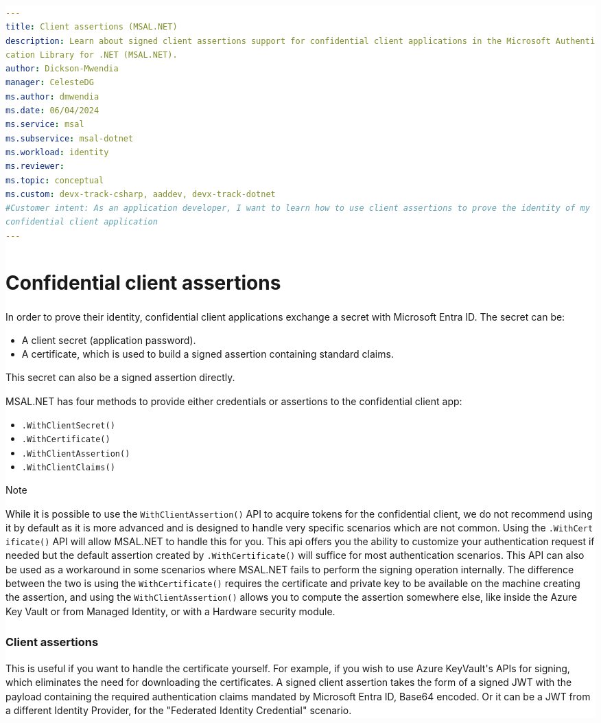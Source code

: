 ```yaml
---
title: Client assertions (MSAL.NET)
description: Learn about signed client assertions support for confidential client applications in the Microsoft Authentication Library for .NET (MSAL.NET).
author: Dickson-Mwendia
manager: CelesteDG
ms.author: dmwendia
ms.date: 06/04/2024
ms.service: msal
ms.subservice: msal-dotnet
ms.workload: identity
ms.reviewer:
ms.topic: conceptual
ms.custom: devx-track-csharp, aaddev, devx-track-dotnet
#Customer intent: As an application developer, I want to learn how to use client assertions to prove the identity of my confidential client application
---
```


# Confidential client assertions

In order to prove their identity, confidential client applications exchange a secret with Microsoft Entra ID. The secret can be:
- A client secret (application password).
- A certificate, which is used to build a signed assertion containing standard claims.

This secret can also be a signed assertion directly.

MSAL.NET has four methods to provide either credentials or assertions to the confidential client app:
- `.WithClientSecret()`
- `.WithCertificate()`
- `.WithClientAssertion()`
- `.WithClientClaims()`

> [!NOTE]
> While it is possible to use the `WithClientAssertion()` API to acquire tokens for the confidential client, we do not recommend using it by default as it is more advanced and is designed to handle very specific scenarios which are not common. Using the `.WithCertificate()` API will allow MSAL.NET to handle this for you. This api offers you the ability to customize your authentication request if needed but the default assertion created by `.WithCertificate()` will suffice for most authentication scenarios. This API can also be used as a workaround in some scenarios where MSAL.NET fails to perform the signing operation internally. The difference between the two is using the `WithCertificate()` requires the certificate and private key to be available on the machine creating the assertion, and using the `WithClientAssertion()` allows you to compute the assertion somewhere else, like inside the Azure Key Vault or from Managed Identity, or with a Hardware security module.

### Client assertions

This is useful if you want to handle the certificate yourself. For example, if you wish to use Azure KeyVault's APIs for signing, which eliminates the need for downloading the certificates. A signed client assertion takes the form of a signed JWT with the payload containing the required authentication claims mandated by Microsoft Entra ID, Base64 encoded. Or it can be a JWT from a different Identity Provider, for the "Federated Identity Credential" scenario.
